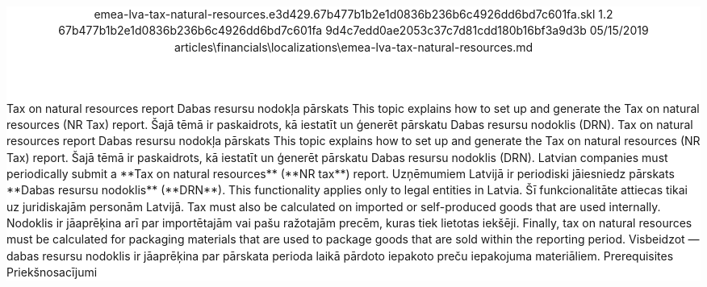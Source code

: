 <?xml version="1.0" encoding="UTF-8"?>
<xliff xmlns:logoport="urn:logoport:xliffeditor:xliff-extras:1.0" xmlns:xsi="http://www.w3.org/2001/XMLSchema-instance" xmlns="urn:oasis:names:tc:xliff:document:1.2" xmlns:xliffext="urn:microsoft:content:schema:xliffextensions" version="1.2" xsi:schemaLocation="urn:oasis:names:tc:xliff:document:1.2 xliff-core-1.2-transitional.xsd">
  <file datatype="xml" source-language="en-US" original="emea-lva-tax-natural-resources.md" target-language="lv-LV">
    <header>
      <tool tool-company="Microsoft" tool-version="1.0-7889195" tool-name="mdxliff" tool-id="mdxliff"/>
      <xliffext:skl_file_name>emea-lva-tax-natural-resources.e3d429.67b477b1b2e1d0836b236b6c4926dd6bd7c601fa.skl</xliffext:skl_file_name>
      <xliffext:version>1.2</xliffext:version>
      <xliffext:ms.openlocfilehash>67b477b1b2e1d0836b236b6c4926dd6bd7c601fa</xliffext:ms.openlocfilehash>
      <xliffext:ms.sourcegitcommit>9d4c7edd0ae2053c37c7d81cdd180b16bf3a9d3b</xliffext:ms.sourcegitcommit>
      <xliffext:ms.lasthandoff>05/15/2019</xliffext:ms.lasthandoff>
      <xliffext:ms.openlocfilepath>articles\financials\localizations\emea-lva-tax-natural-resources.md</xliffext:ms.openlocfilepath>
    </header>
    <body>
      <group extype="content" id="content">
        <trans-unit xml:space="preserve" translate="yes" id="101" restype="x-metadata">
          <source>Tax on natural resources report</source>
        <target logoport:matchpercent="101" state="translated" state-qualifier="leveraged-tm">Dabas resursu nodokļa pārskats</target></trans-unit>
        <trans-unit xml:space="preserve" translate="yes" id="102" restype="x-metadata">
          <source>This topic explains how to set up and generate the Tax on natural resources (NR Tax) report.</source>
        <target logoport:matchpercent="101" state="translated" state-qualifier="leveraged-tm">Šajā tēmā ir paskaidrots, kā iestatīt un ģenerēt pārskatu Dabas resursu nodoklis (DRN).</target></trans-unit>
        <trans-unit xml:space="preserve" translate="yes" id="103">
          <source>Tax on natural resources report</source>
        <target logoport:matchpercent="101" state="translated" state-qualifier="leveraged-tm">Dabas resursu nodokļa pārskats</target></trans-unit>
        <trans-unit xml:space="preserve" translate="yes" id="104">
          <source>This topic explains how to set up and generate the Tax on natural resources (NR Tax) report.</source>
        <target logoport:matchpercent="101" state="translated" state-qualifier="leveraged-tm">Šajā tēmā ir paskaidrots, kā iestatīt un ģenerēt pārskatu Dabas resursu nodoklis (DRN).</target></trans-unit>
        <trans-unit xml:space="preserve" translate="yes" id="105">
          <source>Latvian companies must periodically submit a <bpt id="p1">**</bpt>Tax on natural resources<ept id="p1">**</ept> (<bpt id="p2">**</bpt>NR tax<ept id="p2">**</ept>) report.</source>
        <target logoport:matchpercent="101" state="translated" state-qualifier="leveraged-tm">Uzņēmumiem Latvijā ir periodiski jāiesniedz pārskats <bpt id="p1">**</bpt>Dabas resursu nodoklis<ept id="p1">**</ept> (<bpt id="p2">**</bpt>DRN<ept id="p2">**</ept>).</target></trans-unit>
        <trans-unit xml:space="preserve" translate="yes" id="106">
          <source>This functionality applies only to legal entities in Latvia.</source>
        <target logoport:matchpercent="101" state="translated" state-qualifier="leveraged-tm">Šī funkcionalitāte attiecas tikai uz juridiskajām personām Latvijā.</target></trans-unit>
        <trans-unit xml:space="preserve" translate="yes" id="107">
          <source>Tax must also be calculated on imported or self-produced goods that are used internally.</source>
        <target logoport:matchpercent="101" state="translated" state-qualifier="leveraged-tm">Nodoklis ir jāaprēķina arī par importētajām vai pašu ražotajām precēm, kuras tiek lietotas iekšēji.</target></trans-unit>
        <trans-unit xml:space="preserve" translate="yes" id="108">
          <source>Finally, tax on natural resources must be calculated for packaging materials that are used to package goods that are sold within the reporting period.</source>
        <target logoport:matchpercent="101" state="translated" state-qualifier="leveraged-tm">Visbeidzot — dabas resursu nodoklis ir jāaprēķina par pārskata perioda laikā pārdoto iepakoto preču iepakojuma materiāliem.</target></trans-unit>
        <trans-unit xml:space="preserve" translate="yes" id="109">
          <source>Prerequisites</source>
        <target logoport:matchpercent="101" state="translated" state-qualifier="leveraged-tm">Priekšnosacījumi</target></trans-unit>